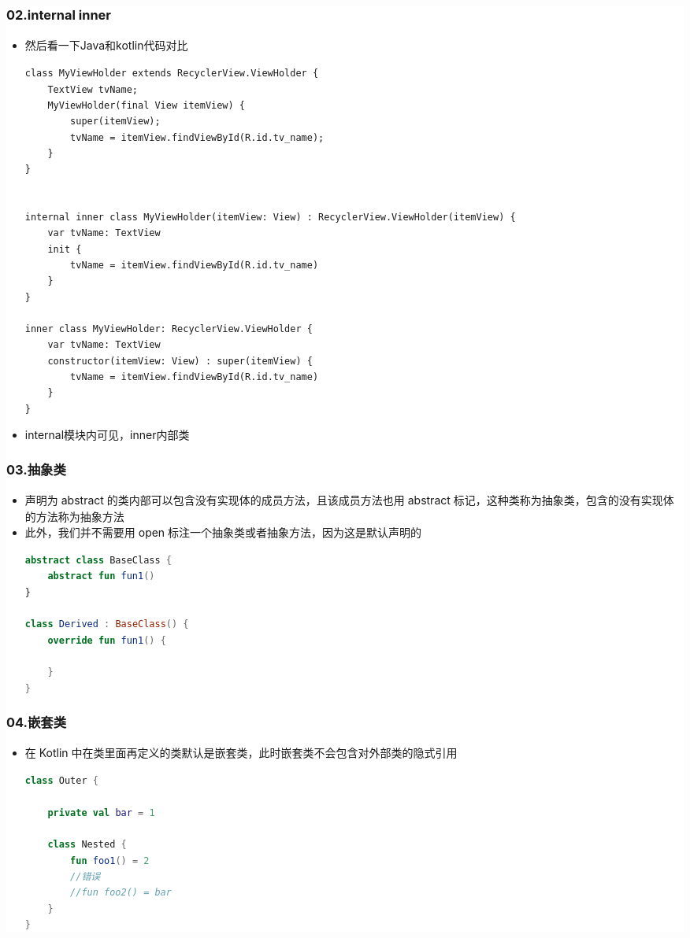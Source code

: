 
### 02.internal inner
- 然后看一下Java和kotlin代码对比
    ```
    class MyViewHolder extends RecyclerView.ViewHolder {
        TextView tvName;
        MyViewHolder(final View itemView) {
            super(itemView);
            tvName = itemView.findViewById(R.id.tv_name);
        }
    }
    
    
    internal inner class MyViewHolder(itemView: View) : RecyclerView.ViewHolder(itemView) {
        var tvName: TextView
        init {
            tvName = itemView.findViewById(R.id.tv_name)
        }
    }
    
    inner class MyViewHolder: RecyclerView.ViewHolder {
        var tvName: TextView
        constructor(itemView: View) : super(itemView) {
            tvName = itemView.findViewById(R.id.tv_name)
        }
    }
    ```
- internal模块内可见，inner内部类


### 03.抽象类
- 声明为 abstract 的类内部可以包含没有实现体的成员方法，且该成员方法也用 abstract 标记，这种类称为抽象类，包含的没有实现体的方法称为抽象方法
- 此外，我们并不需要用 open 标注一个抽象类或者抽象方法，因为这是默认声明的
    ```kotlin
    abstract class BaseClass {
        abstract fun fun1()
    }
    
    class Derived : BaseClass() {
        override fun fun1() {
            
        }
    }
    ```

### 04.嵌套类
- 在 Kotlin 中在类里面再定义的类默认是嵌套类，此时嵌套类不会包含对外部类的隐式引用
    ```kotlin
    class Outer {
    
        private val bar = 1
    
        class Nested {
            fun foo1() = 2
            //错误
            //fun foo2() = bar
        }
    }
    